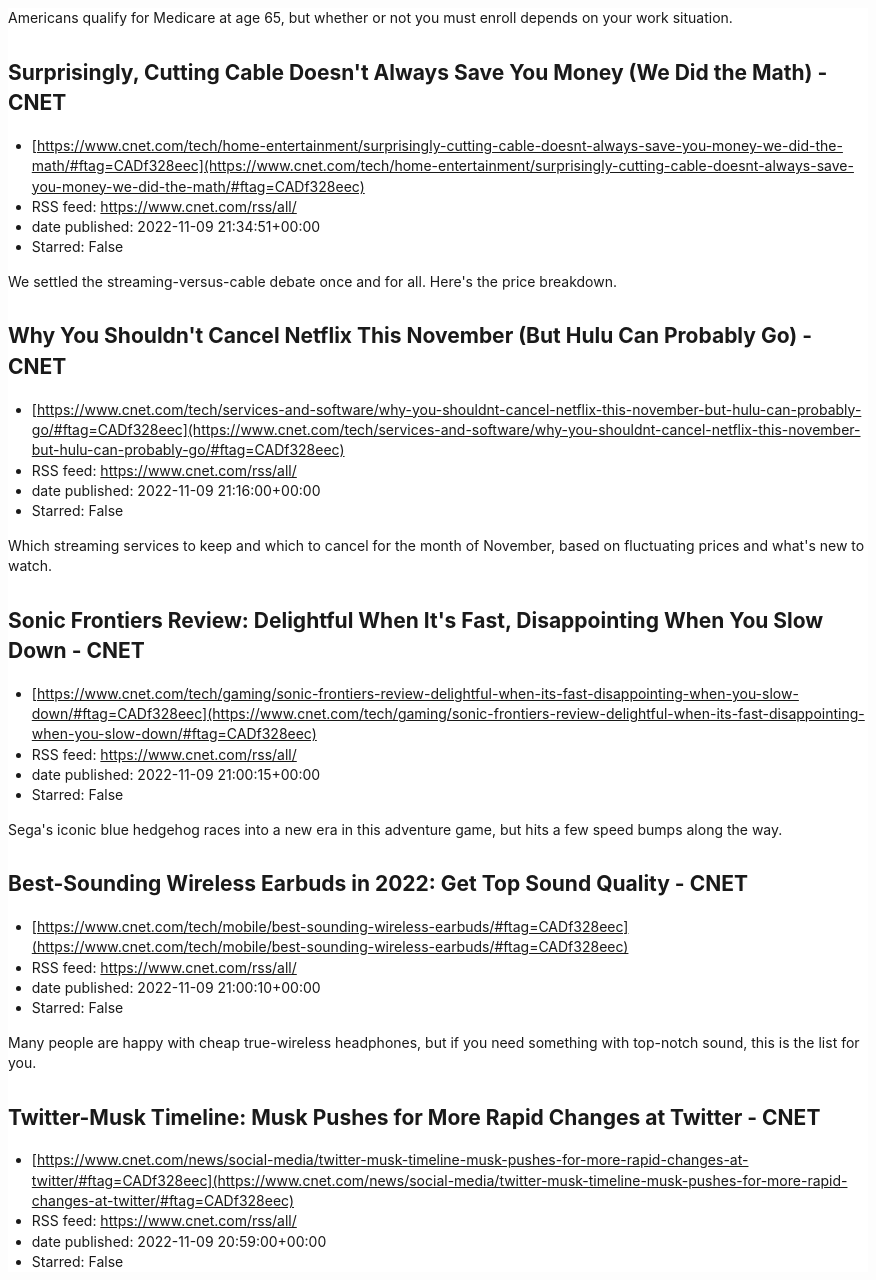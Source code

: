 Americans qualify for Medicare at age 65, but whether or not you must enroll depends on your work situation.

## Surprisingly, Cutting Cable Doesn't Always Save You Money (We Did the Math)     - CNET
 - [https://www.cnet.com/tech/home-entertainment/surprisingly-cutting-cable-doesnt-always-save-you-money-we-did-the-math/#ftag=CADf328eec](https://www.cnet.com/tech/home-entertainment/surprisingly-cutting-cable-doesnt-always-save-you-money-we-did-the-math/#ftag=CADf328eec)
 - RSS feed: https://www.cnet.com/rss/all/
 - date published: 2022-11-09 21:34:51+00:00
 - Starred: False

We settled the streaming-versus-cable debate once and for all. Here's the price breakdown.

## Why You Shouldn't Cancel Netflix This November (But Hulu Can Probably Go)     - CNET
 - [https://www.cnet.com/tech/services-and-software/why-you-shouldnt-cancel-netflix-this-november-but-hulu-can-probably-go/#ftag=CADf328eec](https://www.cnet.com/tech/services-and-software/why-you-shouldnt-cancel-netflix-this-november-but-hulu-can-probably-go/#ftag=CADf328eec)
 - RSS feed: https://www.cnet.com/rss/all/
 - date published: 2022-11-09 21:16:00+00:00
 - Starred: False

Which streaming services to keep and which to cancel for the month of November, based on fluctuating prices and what's new to watch.

## Sonic Frontiers Review: Delightful When It's Fast, Disappointing When You Slow Down     - CNET
 - [https://www.cnet.com/tech/gaming/sonic-frontiers-review-delightful-when-its-fast-disappointing-when-you-slow-down/#ftag=CADf328eec](https://www.cnet.com/tech/gaming/sonic-frontiers-review-delightful-when-its-fast-disappointing-when-you-slow-down/#ftag=CADf328eec)
 - RSS feed: https://www.cnet.com/rss/all/
 - date published: 2022-11-09 21:00:15+00:00
 - Starred: False

Sega's iconic blue hedgehog races into a new era in this adventure game, but hits a few speed bumps along the way.

## Best-Sounding Wireless Earbuds in 2022: Get Top Sound Quality     - CNET
 - [https://www.cnet.com/tech/mobile/best-sounding-wireless-earbuds/#ftag=CADf328eec](https://www.cnet.com/tech/mobile/best-sounding-wireless-earbuds/#ftag=CADf328eec)
 - RSS feed: https://www.cnet.com/rss/all/
 - date published: 2022-11-09 21:00:10+00:00
 - Starred: False

Many people are happy with cheap true-wireless headphones, but if you need something with top-notch sound, this is the list for you.

## Twitter-Musk Timeline: Musk Pushes for More Rapid Changes at Twitter     - CNET
 - [https://www.cnet.com/news/social-media/twitter-musk-timeline-musk-pushes-for-more-rapid-changes-at-twitter/#ftag=CADf328eec](https://www.cnet.com/news/social-media/twitter-musk-timeline-musk-pushes-for-more-rapid-changes-at-twitter/#ftag=CADf328eec)
 - RSS feed: https://www.cnet.com/rss/all/
 - date published: 2022-11-09 20:59:00+00:00
 - Starred: False
